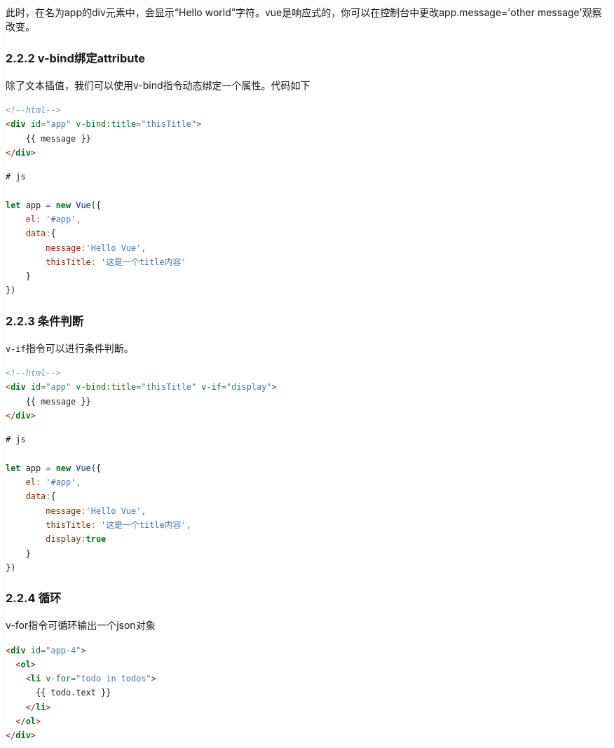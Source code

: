 此时，在名为app的div元素中，会显示“Hello world”字符。vue是响应式的，你可以在控制台中更改app.message='other message'观察改变。

### 2.2.2  v-bind绑定attribute

除了文本插值，我们可以使用v-bind指令动态绑定一个属性。代码如下

```html
<!--html-->
<div id="app" v-bind:title="thisTitle">
    {{ message }}
</div>
```

```js
# js

let app = new Vue({
    el: '#app',
    data:{
        message:'Hello Vue',
        thisTitle: '这是一个title内容'
    }
})
```

### 2.2.3 条件判断

`v-if`指令可以进行条件判断。

```html
<!--html-->
<div id="app" v-bind:title="thisTitle" v-if="display">
    {{ message }}
</div>
```

```js
# js

let app = new Vue({
    el: '#app',
    data:{
        message:'Hello Vue',
        thisTitle: '这是一个title内容',
        display:true
    }
})
```

### 2.2.4 循环

v-for指令可循环输出一个json对象

```html
<div id="app-4">
  <ol>
    <li v-for="todo in todos">
      {{ todo.text }}
    </li>
  </ol>
</div>
```
